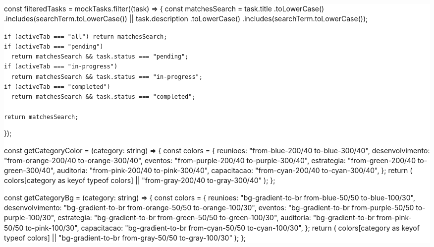   const filteredTasks = mockTasks.filter((task) => {
    const matchesSearch =
      task.title
        .toLowerCase()
        .includes(searchTerm.toLowerCase()) ||
      task.description
        .toLowerCase()
        .includes(searchTerm.toLowerCase());

    if (activeTab === "all") return matchesSearch;
    if (activeTab === "pending")
      return matchesSearch && task.status === "pending";
    if (activeTab === "in-progress")
      return matchesSearch && task.status === "in-progress";
    if (activeTab === "completed")
      return matchesSearch && task.status === "completed";

    return matchesSearch;
  });

  const getCategoryColor = (category: string) => {
    const colors = {
      reunioes: "from-blue-200/40 to-blue-300/40",
      desenvolvimento: "from-orange-200/40 to-orange-300/40",
      eventos: "from-purple-200/40 to-purple-300/40",
      estrategia: "from-green-200/40 to-green-300/40",
      auditoria: "from-pink-200/40 to-pink-300/40",
      capacitacao: "from-cyan-200/40 to-cyan-300/40",
    };
    return (
      colors[category as keyof typeof colors] ||
      "from-gray-200/40 to-gray-300/40"
    );
  };

  const getCategoryBg = (category: string) => {
    const colors = {
      reunioes:
        "bg-gradient-to-br from-blue-50/50 to-blue-100/30",
      desenvolvimento:
        "bg-gradient-to-br from-orange-50/50 to-orange-100/30",
      eventos:
        "bg-gradient-to-br from-purple-50/50 to-purple-100/30",
      estrategia:
        "bg-gradient-to-br from-green-50/50 to-green-100/30",
      auditoria:
        "bg-gradient-to-br from-pink-50/50 to-pink-100/30",
      capacitacao:
        "bg-gradient-to-br from-cyan-50/50 to-cyan-100/30",
    };
    return (
      colors[category as keyof typeof colors] ||
      "bg-gradient-to-br from-gray-50/50 to-gray-100/30"
    );
  };
